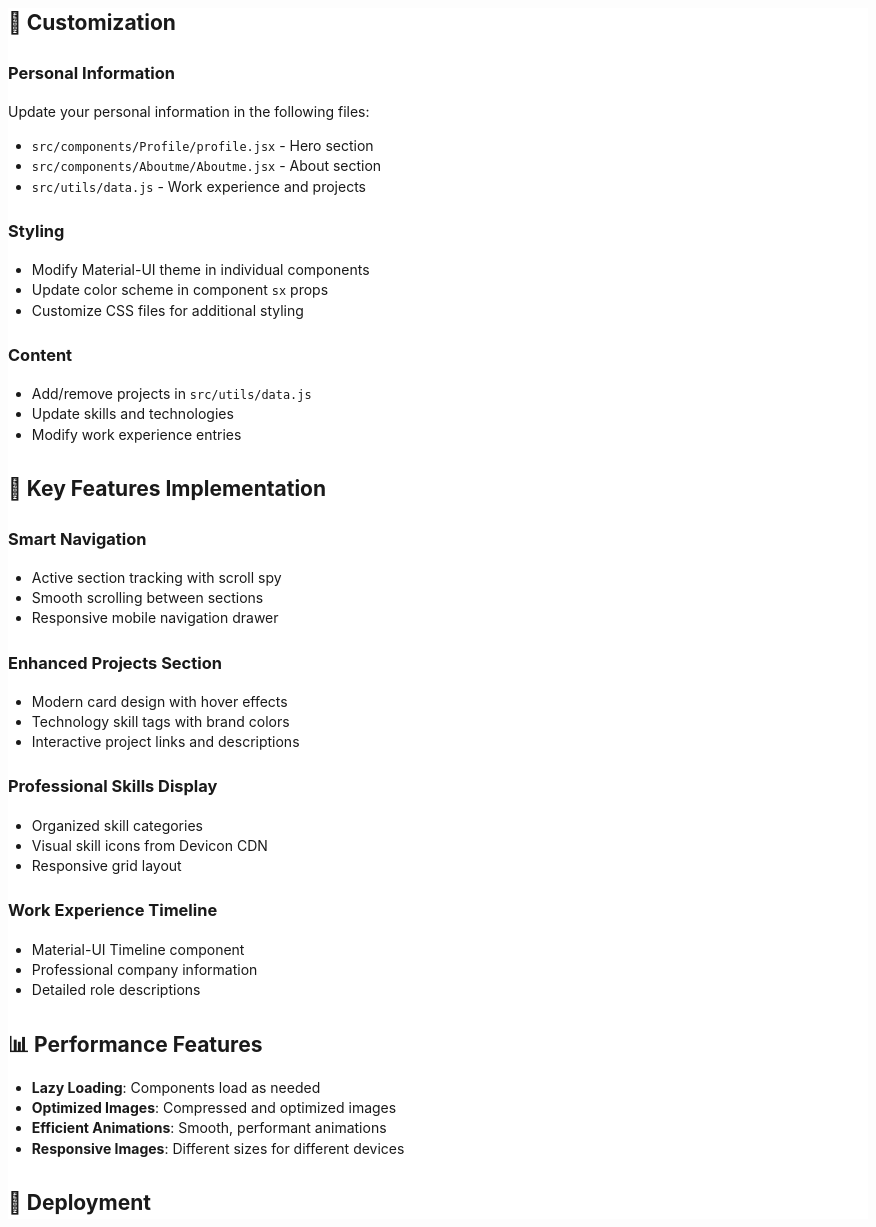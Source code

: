 ## 🎨 **Customization**

### **Personal Information**
Update your personal information in the following files:
- `src/components/Profile/profile.jsx` - Hero section
- `src/components/Aboutme/Aboutme.jsx` - About section
- `src/utils/data.js` - Work experience and projects

### **Styling**
- Modify Material-UI theme in individual components
- Update color scheme in component `sx` props
- Customize CSS files for additional styling

### **Content**
- Add/remove projects in `src/utils/data.js`
- Update skills and technologies
- Modify work experience entries

## 🌟 **Key Features Implementation**

### **Smart Navigation**
- Active section tracking with scroll spy
- Smooth scrolling between sections
- Responsive mobile navigation drawer

### **Enhanced Projects Section**
- Modern card design with hover effects
- Technology skill tags with brand colors
- Interactive project links and descriptions

### **Professional Skills Display**
- Organized skill categories
- Visual skill icons from Devicon CDN
- Responsive grid layout

### **Work Experience Timeline**
- Material-UI Timeline component
- Professional company information
- Detailed role descriptions

## 📊 **Performance Features**

- **Lazy Loading**: Components load as needed
- **Optimized Images**: Compressed and optimized images
- **Efficient Animations**: Smooth, performant animations
- **Responsive Images**: Different sizes for different devices

## 🔧 **Deployment**
